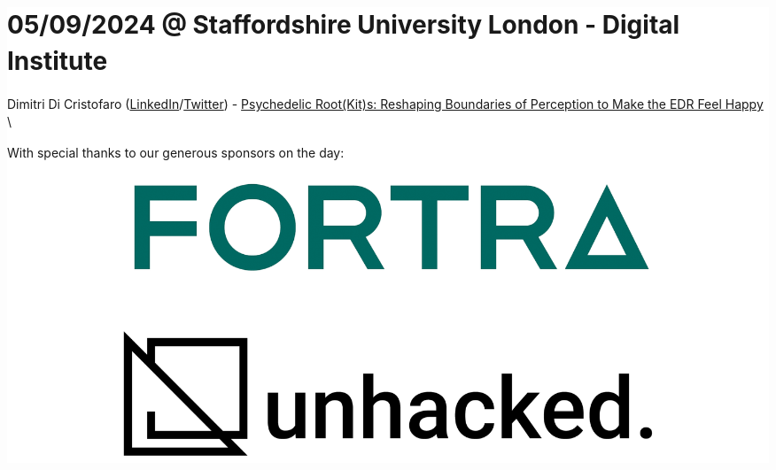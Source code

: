# 05/09/2024 @ Staffordshire University London - Digital Institute

Dimitri Di Cristofaro ([LinkedIn](https://www.linkedin.com/in/dimitridicristofaro/)/[Twitter](https://twitter.com/d_glenx)) - [Psychedelic Root(Kit)s: Reshaping Boundaries of Perception to Make the EDR Feel Happy](slides/Dimitri_Psychedelic_RootKits.pdf) \


With special thanks to our generous sponsors on the day:

<p align="center" width="100%">
    <a href="https://www.fortra.com"><img width="70%" src="images/fortra.png" alt="FORTRA"></a>
</p>
<br>
<p align="center" width="100%">
    <a href="https://www.unhacked.biz/"><img width="70%" src="images/unhacked.png" alt="unhacked"></a>
</p>